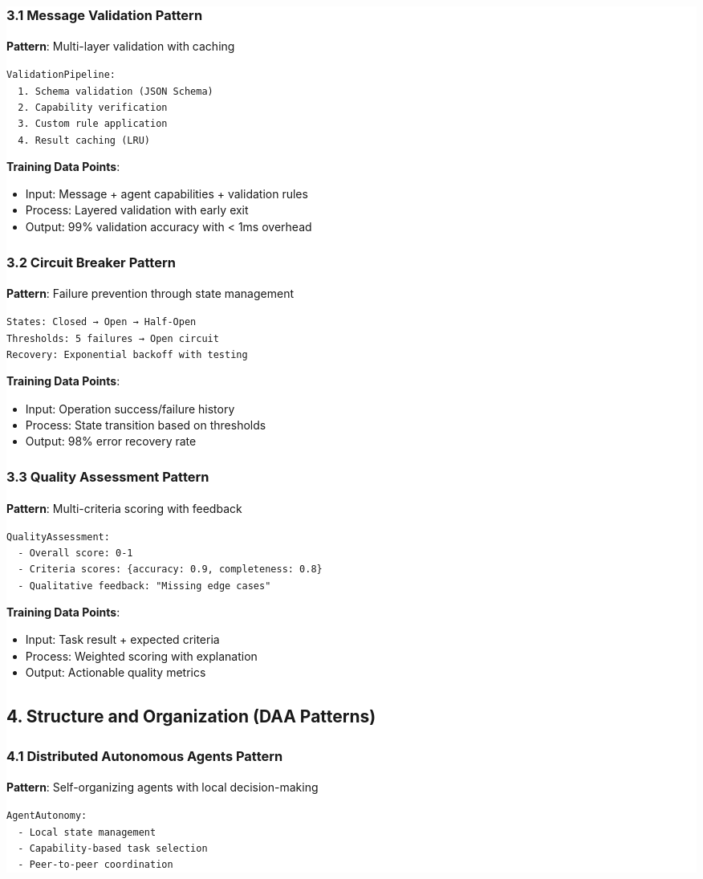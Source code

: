 ### 3.1 Message Validation Pattern

**Pattern**: Multi-layer validation with caching
```
ValidationPipeline:
  1. Schema validation (JSON Schema)
  2. Capability verification 
  3. Custom rule application
  4. Result caching (LRU)
```

**Training Data Points**:
- Input: Message + agent capabilities + validation rules
- Process: Layered validation with early exit
- Output: 99% validation accuracy with < 1ms overhead

### 3.2 Circuit Breaker Pattern

**Pattern**: Failure prevention through state management
```
States: Closed → Open → Half-Open
Thresholds: 5 failures → Open circuit
Recovery: Exponential backoff with testing
```

**Training Data Points**:
- Input: Operation success/failure history
- Process: State transition based on thresholds
- Output: 98% error recovery rate

### 3.3 Quality Assessment Pattern

**Pattern**: Multi-criteria scoring with feedback
```
QualityAssessment:
  - Overall score: 0-1
  - Criteria scores: {accuracy: 0.9, completeness: 0.8}
  - Qualitative feedback: "Missing edge cases"
```

**Training Data Points**:
- Input: Task result + expected criteria
- Process: Weighted scoring with explanation
- Output: Actionable quality metrics

## 4. Structure and Organization (DAA Patterns)

### 4.1 Distributed Autonomous Agents Pattern

**Pattern**: Self-organizing agents with local decision-making
```
AgentAutonomy:
  - Local state management
  - Capability-based task selection
  - Peer-to-peer coordination
```
